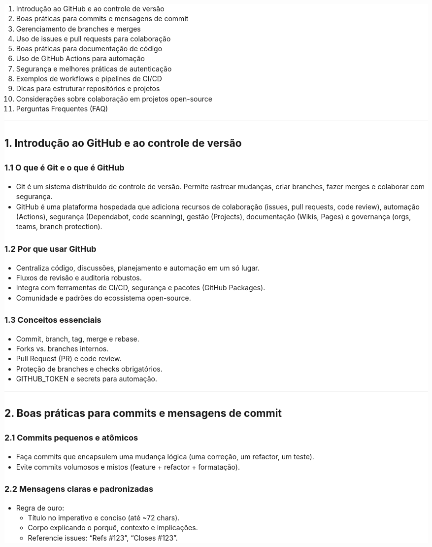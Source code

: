 1. Introdução ao GitHub e ao controle de versão  
2. Boas práticas para commits e mensagens de commit  
3. Gerenciamento de branches e merges  
4. Uso de issues e pull requests para colaboração  
5. Boas práticas para documentação de código  
6. Uso de GitHub Actions para automação  
7. Segurança e melhores práticas de autenticação  
8. Exemplos de workflows e pipelines de CI/CD  
9. Dicas para estruturar repositórios e projetos  
10. Considerações sobre colaboração em projetos open-source  
11. Perguntas Frequentes (FAQ)

---

## 1. Introdução ao GitHub e ao controle de versão

### 1.1 O que é Git e o que é GitHub
- Git é um sistema distribuído de controle de versão. Permite rastrear mudanças, criar branches, fazer merges e colaborar com segurança.
- GitHub é uma plataforma hospedada que adiciona recursos de colaboração (issues, pull requests, code review), automação (Actions), segurança (Dependabot, code scanning), gestão (Projects), documentação (Wikis, Pages) e governança (orgs, teams, branch protection).

### 1.2 Por que usar GitHub
- Centraliza código, discussões, planejamento e automação em um só lugar.
- Fluxos de revisão e auditoria robustos.
- Integra com ferramentas de CI/CD, segurança e pacotes (GitHub Packages).
- Comunidade e padrões do ecossistema open-source.

### 1.3 Conceitos essenciais
- Commit, branch, tag, merge e rebase.
- Forks vs. branches internos.
- Pull Request (PR) e code review.
- Proteção de branches e checks obrigatórios.
- GITHUB_TOKEN e secrets para automação.

---

## 2. Boas práticas para commits e mensagens de commit

### 2.1 Commits pequenos e atômicos
- Faça commits que encapsulem uma mudança lógica (uma correção, um refactor, um teste).
- Evite commits volumosos e mistos (feature + refactor + formatação).

### 2.2 Mensagens claras e padronizadas
- Regra de ouro:
  - Título no imperativo e conciso (até ~72 chars).
  - Corpo explicando o porquê, contexto e implicações.
  - Referencie issues: “Refs #123”, “Closes #123”.

